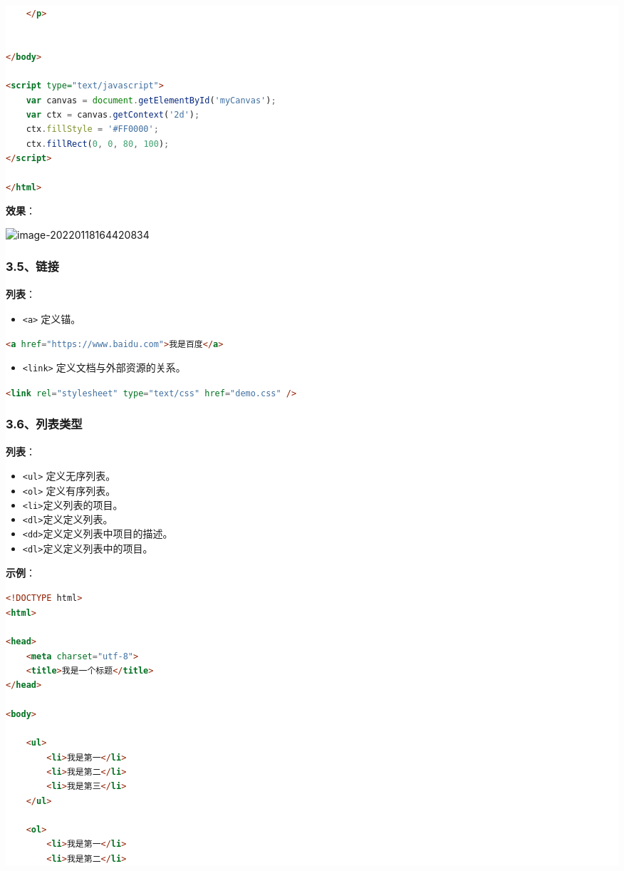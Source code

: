 ```html
    </p>


</body>

<script type="text/javascript">
    var canvas = document.getElementById('myCanvas');
    var ctx = canvas.getContext('2d');
    ctx.fillStyle = '#FF0000';
    ctx.fillRect(0, 0, 80, 100);
</script>

</html>
```

**效果**：

![image-20220118164420834](https://guizimo.oss-cn-shanghai.aliyuncs.com/img/image-20220118164420834.png)

### 3.5、链接

**列表**：

- `<a>`  定义锚。

```html
<a href="https://www.baidu.com">我是百度</a>
```

- `<link>` 定义文档与外部资源的关系。

```html
<link rel="stylesheet" type="text/css" href="demo.css" />
```

### 3.6、列表类型

**列表**：

- `<ul>`  定义无序列表。
- `<ol>` 定义有序列表。
- `<li>`定义列表的项目。
- `<dl>`定义定义列表。
- `<dd>`定义定义列表中项目的描述。
- `<dl>`定义定义列表中的项目。

**示例**：

```html
<!DOCTYPE html>
<html>

<head>
    <meta charset="utf-8">
    <title>我是一个标题</title>
</head>

<body>

    <ul>
        <li>我是第一</li>
        <li>我是第二</li>
        <li>我是第三</li>
    </ul>

    <ol>
        <li>我是第一</li>
        <li>我是第二</li>
```